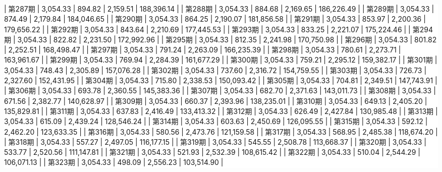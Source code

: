 | 第287期 | 3,054.33     | 894.82       | 2,159.51     | 188,396.14   |
| 第288期 | 3,054.33     | 884.68       | 2,169.65     | 186,226.49   |
| 第289期 | 3,054.33     | 874.49       | 2,179.84     | 184,046.65   |
| 第290期 | 3,054.33     | 864.25       | 2,190.07     | 181,856.58   |
| 第291期 | 3,054.33     | 853.97       | 2,200.36     | 179,656.22   |
| 第292期 | 3,054.33     | 843.64       | 2,210.69     | 177,445.53   |
| 第293期 | 3,054.33     | 833.25       | 2,221.07     | 175,224.46   |
| 第294期 | 3,054.33     | 822.82       | 2,231.50     | 172,992.96   |
| 第295期 | 3,054.33     | 812.35       | 2,241.98     | 170,750.98   |
| 第296期 | 3,054.33     | 801.82       | 2,252.51     | 168,498.47   |
| 第297期 | 3,054.33     | 791.24       | 2,263.09     | 166,235.39   |
| 第298期 | 3,054.33     | 780.61       | 2,273.71     | 163,961.67   |
| 第299期 | 3,054.33     | 769.94       | 2,284.39     | 161,677.29   |
| 第300期 | 3,054.33     | 759.21       | 2,295.12     | 159,382.17   |
| 第301期 | 3,054.33     | 748.43       | 2,305.89     | 157,076.28   |
| 第302期 | 3,054.33     | 737.60       | 2,316.72     | 154,759.55   |
| 第303期 | 3,054.33     | 726.73       | 2,327.60     | 152,431.95   |
| 第304期 | 3,054.33     | 715.80       | 2,338.53     | 150,093.42   |
| 第305期 | 3,054.33     | 704.81       | 2,349.51     | 147,743.91   |
| 第306期 | 3,054.33     | 693.78       | 2,360.55     | 145,383.36   |
| 第307期 | 3,054.33     | 682.70       | 2,371.63     | 143,011.73   |
| 第308期 | 3,054.33     | 671.56       | 2,382.77     | 140,628.97   |
| 第309期 | 3,054.33     | 660.37       | 2,393.96     | 138,235.01   |
| 第310期 | 3,054.33     | 649.13       | 2,405.20     | 135,829.81   |
| 第311期 | 3,054.33     | 637.83       | 2,416.49     | 133,413.32   |
| 第312期 | 3,054.33     | 626.49       | 2,427.84     | 130,985.48   |
| 第313期 | 3,054.33     | 615.09       | 2,439.24     | 128,546.24   |
| 第314期 | 3,054.33     | 603.63       | 2,450.69     | 126,095.55   |
| 第315期 | 3,054.33     | 592.12       | 2,462.20     | 123,633.35   |
| 第316期 | 3,054.33     | 580.56       | 2,473.76     | 121,159.58   |
| 第317期 | 3,054.33     | 568.95       | 2,485.38     | 118,674.20   |
| 第318期 | 3,054.33     | 557.27       | 2,497.05     | 116,177.15   |
| 第319期 | 3,054.33     | 545.55       | 2,508.78     | 113,668.37   |
| 第320期 | 3,054.33     | 533.77       | 2,520.56     | 111,147.81   |
| 第321期 | 3,054.33     | 521.93       | 2,532.39     | 108,615.42   |
| 第322期 | 3,054.33     | 510.04       | 2,544.29     | 106,071.13   |
| 第323期 | 3,054.33     | 498.09       | 2,556.23     | 103,514.90   |